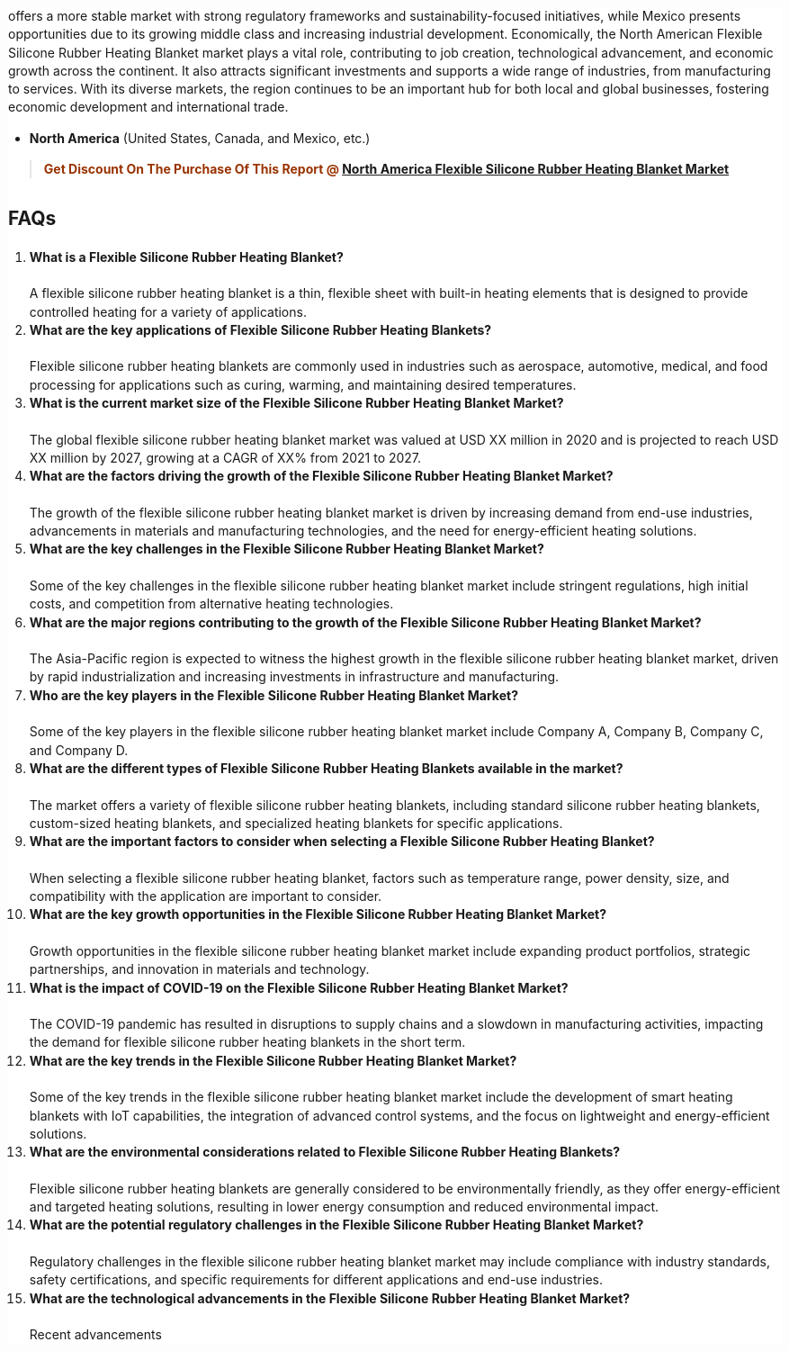 offers a more stable market with strong regulatory frameworks and sustainability-focused initiatives, while Mexico presents opportunities due to its growing middle class and increasing industrial development. Economically, the North American Flexible Silicone Rubber Heating Blanket market plays a vital role, contributing to job creation, technological advancement, and economic growth across the continent. It also attracts significant investments and supports a wide range of industries, from manufacturing to services. With its diverse markets, the region continues to be an important hub for both local and global businesses, fostering economic development and international trade.</p><ul> <li><strong>North America</strong> (United States, Canada, and Mexico, etc.)</li></ul><blockquote><p><span style="color: #993300;"><strong>Get Discount On The Purchase Of This Report @ <a href="https://www.verifiedmarketreports.com/ask-for-discount/?rid=567106&utm_source=Github-NA&utm_medium=362">North America Flexible Silicone Rubber Heating Blanket Market</a></strong></span></p></blockquote><h2>FAQs</h2><p><ol> <li><strong>What is a Flexible Silicone Rubber Heating Blanket?</div><div></strong><br> A flexible silicone rubber heating blanket is a thin, flexible sheet with built-in heating elements that is designed to provide controlled heating for a variety of applications.</li> <li><strong>What are the key applications of Flexible Silicone Rubber Heating Blankets?</div><div></strong><br> Flexible silicone rubber heating blankets are commonly used in industries such as aerospace, automotive, medical, and food processing for applications such as curing, warming, and maintaining desired temperatures.</li> <li><strong>What is the current market size of the Flexible Silicone Rubber Heating Blanket Market?</div><div></strong><br> The global flexible silicone rubber heating blanket market was valued at USD XX million in 2020 and is projected to reach USD XX million by 2027, growing at a CAGR of XX% from 2021 to 2027.</li> <li><strong>What are the factors driving the growth of the Flexible Silicone Rubber Heating Blanket Market?</div><div></strong><br> The growth of the flexible silicone rubber heating blanket market is driven by increasing demand from end-use industries, advancements in materials and manufacturing technologies, and the need for energy-efficient heating solutions.</li> <li><strong>What are the key challenges in the Flexible Silicone Rubber Heating Blanket Market?</div><div></strong><br> Some of the key challenges in the flexible silicone rubber heating blanket market include stringent regulations, high initial costs, and competition from alternative heating technologies.</li> <li><strong>What are the major regions contributing to the growth of the Flexible Silicone Rubber Heating Blanket Market?</div><div></strong><br> The Asia-Pacific region is expected to witness the highest growth in the flexible silicone rubber heating blanket market, driven by rapid industrialization and increasing investments in infrastructure and manufacturing.</li> <li><strong>Who are the key players in the Flexible Silicone Rubber Heating Blanket Market?</div><div></strong><br> Some of the key players in the flexible silicone rubber heating blanket market include Company A, Company B, Company C, and Company D.</li> <li><strong>What are the different types of Flexible Silicone Rubber Heating Blankets available in the market?</div><div></strong><br> The market offers a variety of flexible silicone rubber heating blankets, including standard silicone rubber heating blankets, custom-sized heating blankets, and specialized heating blankets for specific applications.</li> <li><strong>What are the important factors to consider when selecting a Flexible Silicone Rubber Heating Blanket?</div><div></strong><br> When selecting a flexible silicone rubber heating blanket, factors such as temperature range, power density, size, and compatibility with the application are important to consider.</li> <li><strong>What are the key growth opportunities in the Flexible Silicone Rubber Heating Blanket Market?</div><div></strong><br> Growth opportunities in the flexible silicone rubber heating blanket market include expanding product portfolios, strategic partnerships, and innovation in materials and technology.</li> <li><strong>What is the impact of COVID-19 on the Flexible Silicone Rubber Heating Blanket Market?</div><div></strong><br> The COVID-19 pandemic has resulted in disruptions to supply chains and a slowdown in manufacturing activities, impacting the demand for flexible silicone rubber heating blankets in the short term.</li> <li><strong>What are the key trends in the Flexible Silicone Rubber Heating Blanket Market?</div><div></strong><br> Some of the key trends in the flexible silicone rubber heating blanket market include the development of smart heating blankets with IoT capabilities, the integration of advanced control systems, and the focus on lightweight and energy-efficient solutions.</li> <li><strong>What are the environmental considerations related to Flexible Silicone Rubber Heating Blankets?</div><div></strong><br> Flexible silicone rubber heating blankets are generally considered to be environmentally friendly, as they offer energy-efficient and targeted heating solutions, resulting in lower energy consumption and reduced environmental impact.</li> <li><strong>What are the potential regulatory challenges in the Flexible Silicone Rubber Heating Blanket Market?</div><div></strong><br> Regulatory challenges in the flexible silicone rubber heating blanket market may include compliance with industry standards, safety certifications, and specific requirements for different applications and end-use industries.</li> <li><strong>What are the technological advancements in the Flexible Silicone Rubber Heating Blanket Market?</div><div></strong><br> Recent advancements